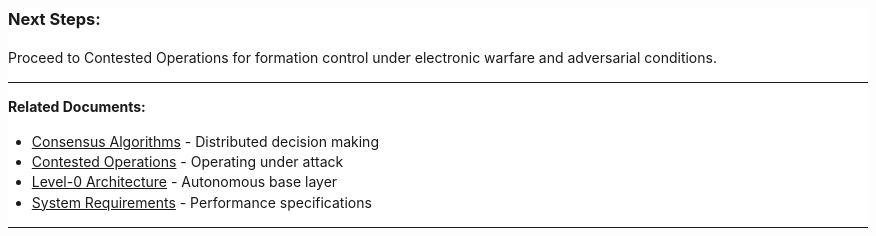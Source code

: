 ### Next Steps:

Proceed to Contested Operations for formation control under electronic warfare
and adversarial conditions.

---

**Related Documents:**

- [Consensus Algorithms](./consensus-algorithms.md) - Distributed decision
  making
- [Contested Operations](./contested-operations.md) - Operating under attack
- [Level-0 Architecture](../../02-technical-architecture/blockchain-protocols/level-0-architecture.md) -
  Autonomous base layer
- [System Requirements](../../02-technical-architecture/system-requirements.md) -
  Performance specifications

---
